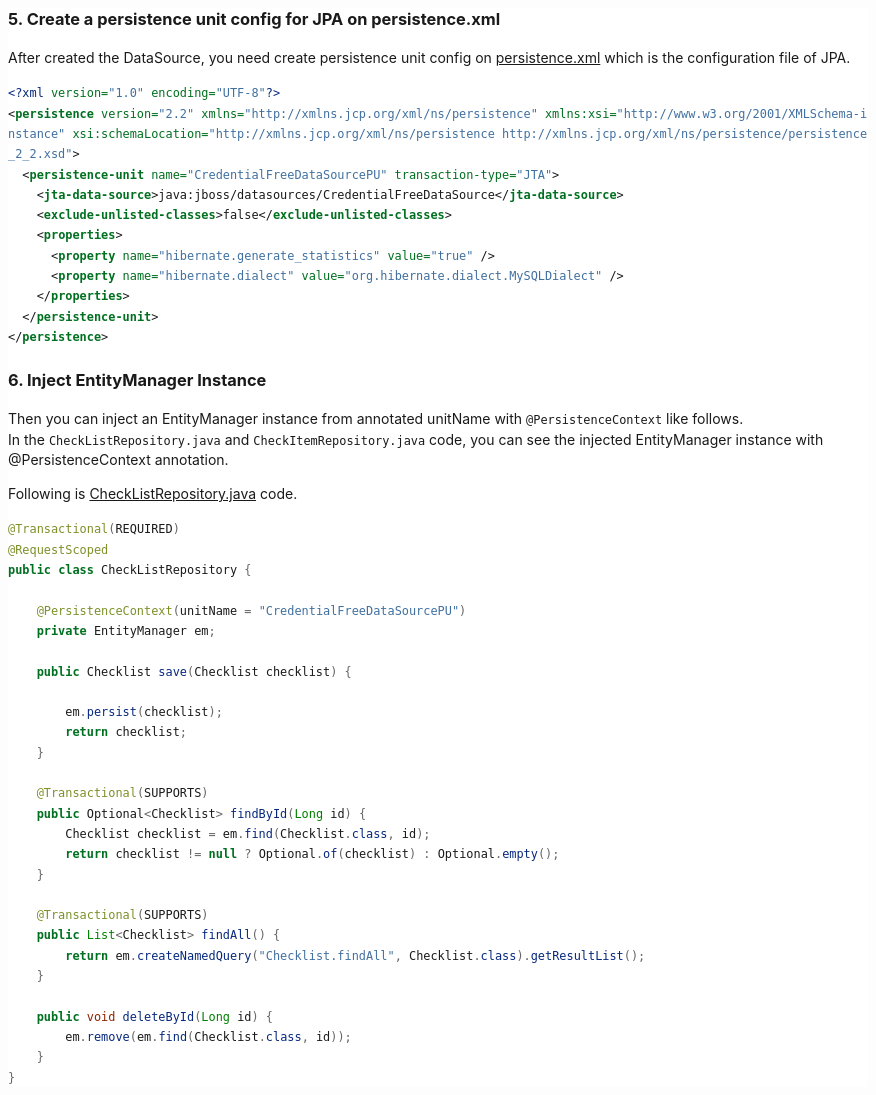 ### 5. Create a persistence unit config for JPA on persistence.xml

After created the DataSource, you need create persistence unit config on [persistence.xml](src/main/resources/META-INF/persistence.xml) which is the configuration file of JPA.

```xml
<?xml version="1.0" encoding="UTF-8"?>
<persistence version="2.2" xmlns="http://xmlns.jcp.org/xml/ns/persistence" xmlns:xsi="http://www.w3.org/2001/XMLSchema-instance" xsi:schemaLocation="http://xmlns.jcp.org/xml/ns/persistence http://xmlns.jcp.org/xml/ns/persistence/persistence_2_2.xsd">
  <persistence-unit name="CredentialFreeDataSourcePU" transaction-type="JTA">
    <jta-data-source>java:jboss/datasources/CredentialFreeDataSource</jta-data-source>
    <exclude-unlisted-classes>false</exclude-unlisted-classes>
    <properties>
      <property name="hibernate.generate_statistics" value="true" />
      <property name="hibernate.dialect" value="org.hibernate.dialect.MySQLDialect" />
    </properties>
  </persistence-unit>
</persistence>

```

### 6. Inject EntityManager Instance

Then you can inject an EntityManager instance from annotated unitName with `@PersistenceContext` like follows.  
In the `CheckListRepository.java` and `CheckItemRepository.java` code, you can see the injected  EntityManager instance with @PersistenceContext annotation.

Following is [CheckListRepository.java](src/main/java/com/azure/samples/repository/CheckListRepository.java) code.

```java
@Transactional(REQUIRED)
@RequestScoped
public class CheckListRepository {

    @PersistenceContext(unitName = "CredentialFreeDataSourcePU")
    private EntityManager em;

    public Checklist save(Checklist checklist) {

        em.persist(checklist);
        return checklist;
    }

    @Transactional(SUPPORTS)
    public Optional<Checklist> findById(Long id) {
        Checklist checklist = em.find(Checklist.class, id);
        return checklist != null ? Optional.of(checklist) : Optional.empty();
    }

    @Transactional(SUPPORTS)
    public List<Checklist> findAll() {
        return em.createNamedQuery("Checklist.findAll", Checklist.class).getResultList();
    }

    public void deleteById(Long id) {
        em.remove(em.find(Checklist.class, id));
    }
}
```
